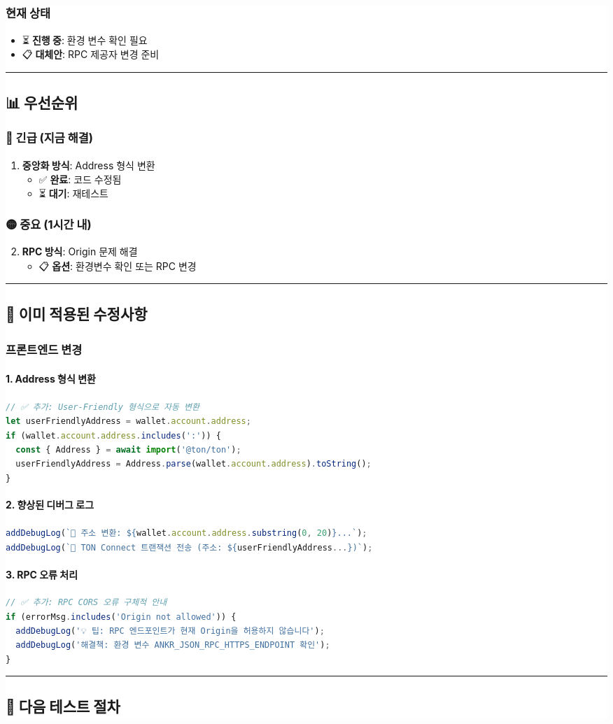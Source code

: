 ### 현재 상태
- ⏳ **진행 중**: 환경 변수 확인 필요
- 📋 **대체안**: RPC 제공자 변경 준비

---

## 📊 우선순위

### 🔴 긴급 (지금 해결)
1. **중앙화 방식**: Address 형식 변환 
   - ✅ **완료**: 코드 수정됨
   - ⏳ **대기**: 재테스트

### 🟡 중요 (1시간 내)
2. **RPC 방식**: Origin 문제 해결
   - 📋 **옵션**: 환경변수 확인 또는 RPC 변경

---

## 🔧 이미 적용된 수정사항

### 프론트엔드 변경

#### 1. Address 형식 변환
```typescript
// ✅ 추가: User-Friendly 형식으로 자동 변환
let userFriendlyAddress = wallet.account.address;
if (wallet.account.address.includes(':')) {
  const { Address } = await import('@ton/ton');
  userFriendlyAddress = Address.parse(wallet.account.address).toString();
}
```

#### 2. 향상된 디버그 로그
```typescript
addDebugLog(`📍 주소 변환: ${wallet.account.address.substring(0, 20)}...`);
addDebugLog(`📨 TON Connect 트랜잭션 전송 (주소: ${userFriendlyAddress...})`);
```

#### 3. RPC 오류 처리
```typescript
// ✅ 추가: RPC CORS 오류 구체적 안내
if (errorMsg.includes('Origin not allowed')) {
  addDebugLog('💡 팁: RPC 엔드포인트가 현재 Origin을 허용하지 않습니다');
  addDebugLog('해결책: 환경 변수 ANKR_JSON_RPC_HTTPS_ENDPOINT 확인');
}
```

---

## 🧪 다음 테스트 절차
